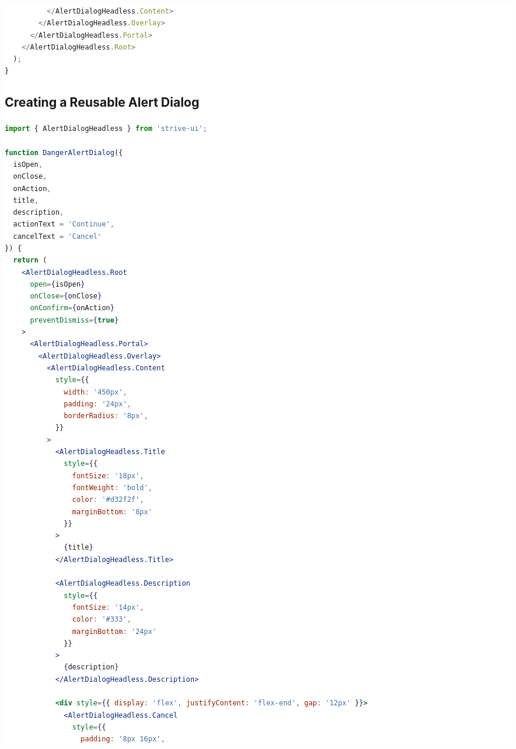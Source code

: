 ```jsx
          </AlertDialogHeadless.Content>
        </AlertDialogHeadless.Overlay>
      </AlertDialogHeadless.Portal>
    </AlertDialogHeadless.Root>
  );
}
```

## Creating a Reusable Alert Dialog

```jsx
import { AlertDialogHeadless } from 'strive-ui';

function DangerAlertDialog({ 
  isOpen, 
  onClose, 
  onAction, 
  title, 
  description, 
  actionText = 'Continue', 
  cancelText = 'Cancel' 
}) {
  return (
    <AlertDialogHeadless.Root
      open={isOpen}
      onClose={onClose}
      onConfirm={onAction}
      preventDismiss={true}
    >
      <AlertDialogHeadless.Portal>
        <AlertDialogHeadless.Overlay>
          <AlertDialogHeadless.Content
            style={{
              width: '450px',
              padding: '24px',
              borderRadius: '8px',
            }}
          >
            <AlertDialogHeadless.Title
              style={{
                fontSize: '18px',
                fontWeight: 'bold',
                color: '#d32f2f',
                marginBottom: '8px'
              }}
            >
              {title}
            </AlertDialogHeadless.Title>
            
            <AlertDialogHeadless.Description
              style={{
                fontSize: '14px',
                color: '#333',
                marginBottom: '24px'
              }}
            >
              {description}
            </AlertDialogHeadless.Description>
            
            <div style={{ display: 'flex', justifyContent: 'flex-end', gap: '12px' }}>
              <AlertDialogHeadless.Cancel
                style={{ 
                  padding: '8px 16px', 
```
